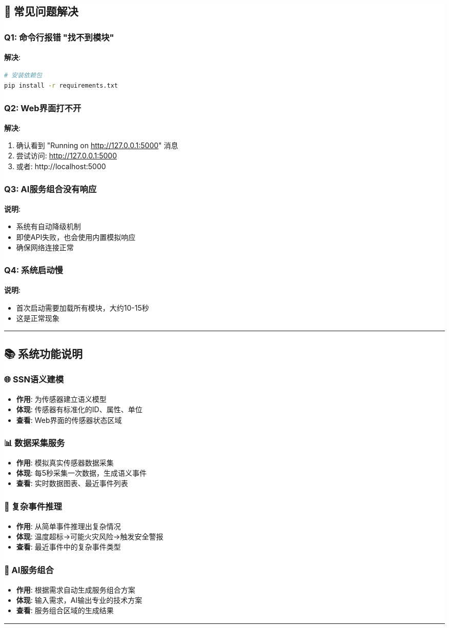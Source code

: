 
## 🔧 常见问题解决

### Q1: 命令行报错 "找不到模块"
**解决**: 
```bash
# 安装依赖包
pip install -r requirements.txt
```

### Q2: Web界面打不开
**解决**:
1. 确认看到 "Running on http://127.0.0.1:5000" 消息
2. 尝试访问: http://127.0.0.1:5000
3. 或者: http://localhost:5000

### Q3: AI服务组合没有响应
**说明**: 
- 系统有自动降级机制
- 即使API失败，也会使用内置模拟响应
- 确保网络连接正常

### Q4: 系统启动慢
**说明**: 
- 首次启动需要加载所有模块，大约10-15秒
- 这是正常现象

---

## 📚 系统功能说明

### 🌐 SSN语义建模
- **作用**: 为传感器建立语义模型
- **体现**: 传感器有标准化的ID、属性、单位
- **查看**: Web界面的传感器状态区域

### 📊 数据采集服务  
- **作用**: 模拟真实传感器数据采集
- **体现**: 每5秒采集一次数据，生成语义事件
- **查看**: 实时数据图表、最近事件列表

### 🧠 复杂事件推理
- **作用**: 从简单事件推理出复杂情况
- **体现**: 温度超标→可能火灾风险→触发安全警报
- **查看**: 最近事件中的复杂事件类型

### 🤖 AI服务组合
- **作用**: 根据需求自动生成服务组合方案
- **体现**: 输入需求，AI输出专业的技术方案
- **查看**: 服务组合区域的生成结果

---